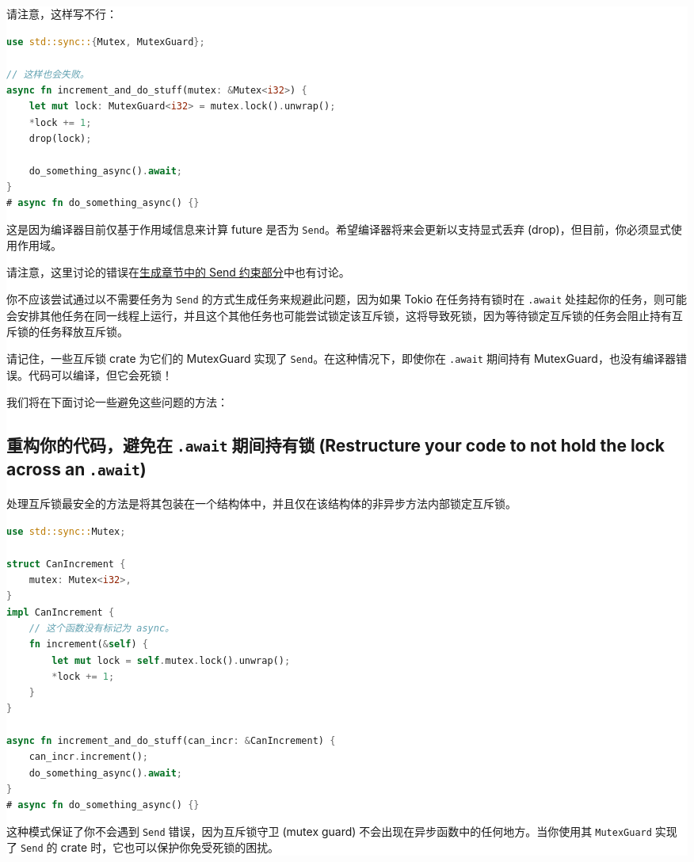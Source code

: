 请注意，这样写不行：

```rust
use std::sync::{Mutex, MutexGuard};

// 这样也会失败。
async fn increment_and_do_stuff(mutex: &Mutex<i32>) {
    let mut lock: MutexGuard<i32> = mutex.lock().unwrap();
    *lock += 1;
    drop(lock);

    do_something_async().await;
}
# async fn do_something_async() {}
```

这是因为编译器目前仅基于作用域信息来计算 future 是否为 `Send`。希望编译器将来会更新以支持显式丢弃 (drop)，但目前，你必须显式使用作用域。

请注意，这里讨论的错误在[生成章节中的 Send 约束部分][send-bound]中也有讨论。

你不应该尝试通过以不需要任务为 `Send` 的方式生成任务来规避此问题，因为如果 Tokio 在任务持有锁时在 `.await` 处挂起你的任务，则可能会安排其他任务在同一线程上运行，并且这个其他任务也可能尝试锁定该互斥锁，这将导致死锁，因为等待锁定互斥锁的任务会阻止持有互斥锁的任务释放互斥锁。

请记住，一些互斥锁 crate 为它们的 MutexGuard 实现了 `Send`。在这种情况下，即使你在 `.await` 期间持有 MutexGuard，也没有编译器错误。代码可以编译，但它会死锁！

我们将在下面讨论一些避免这些问题的方法：

[send-bound]: spawning#send-bound

## 重构你的代码，避免在 `.await` 期间持有锁 (Restructure your code to not hold the lock across an `.await`)

处理互斥锁最安全的方法是将其包装在一个结构体中，并且仅在该结构体的非异步方法内部锁定互斥锁。

```rust
use std::sync::Mutex;

struct CanIncrement {
    mutex: Mutex<i32>,
}
impl CanIncrement {
    // 这个函数没有标记为 async。
    fn increment(&self) {
        let mut lock = self.mutex.lock().unwrap();
        *lock += 1;
    }
}

async fn increment_and_do_stuff(can_incr: &CanIncrement) {
    can_incr.increment();
    do_something_async().await;
}
# async fn do_something_async() {}
```

这种模式保证了你不会遇到 `Send` 错误，因为互斥锁守卫 (mutex guard) 不会出现在异步函数中的任何地方。当你使用其 `MutexGuard` 实现了 `Send` 的 crate 时，它也可以保护你免受死锁的困扰。


[`bytes`]: https://docs.rs/bytes/1/bytes/struct.Bytes.html
[`tokio::sync::Mutex`]: https://docs.rs/tokio/1/tokio/sync/struct.Mutex.html
[basic-rt]: https://docs.rs/tokio/1/tokio/runtime/struct.Builder.html#method.new_current_thread
[current_thread]: https://docs.rs/tokio/1/tokio/runtime/index.html#current-thread-scheduler
[dashmap]: https://docs.rs/dashmap
[leapfrog]: https://docs.rs/leapfrog
[flurry]: https://docs.rs/flurry
[shared-mutable-state-blog-post]: https://draft.ryhl.io/blog/shared-mutable-state/